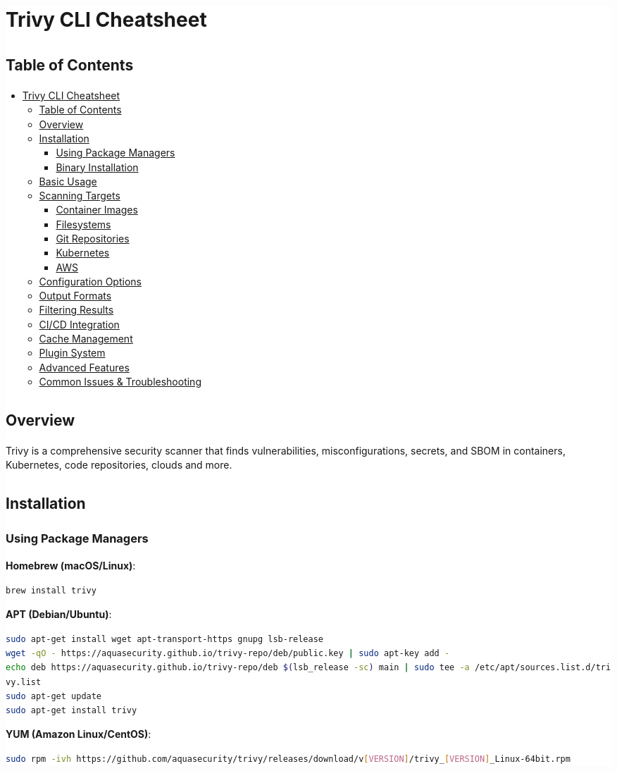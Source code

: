 # Trivy CLI Cheatsheet

## Table of Contents
- [Trivy CLI Cheatsheet](#trivy-cli-cheatsheet)
  - [Table of Contents](#table-of-contents)
  - [Overview](#overview)
  - [Installation](#installation)
    - [Using Package Managers](#using-package-managers)
    - [Binary Installation](#binary-installation)
  - [Basic Usage](#basic-usage)
  - [Scanning Targets](#scanning-targets)
    - [Container Images](#container-images)
    - [Filesystems](#filesystems)
    - [Git Repositories](#git-repositories)
    - [Kubernetes](#kubernetes)
    - [AWS](#aws)
  - [Configuration Options](#configuration-options)
  - [Output Formats](#output-formats)
  - [Filtering Results](#filtering-results)
  - [CI/CD Integration](#cicd-integration)
  - [Cache Management](#cache-management)
  - [Plugin System](#plugin-system)
  - [Advanced Features](#advanced-features)
  - [Common Issues \& Troubleshooting](#common-issues--troubleshooting)

## Overview

Trivy is a comprehensive security scanner that finds vulnerabilities, misconfigurations, secrets, and SBOM in containers, Kubernetes, code repositories, clouds and more.

## Installation

### Using Package Managers

**Homebrew (macOS/Linux)**:
```sh
brew install trivy
```

**APT (Debian/Ubuntu)**:
```sh
sudo apt-get install wget apt-transport-https gnupg lsb-release
wget -qO - https://aquasecurity.github.io/trivy-repo/deb/public.key | sudo apt-key add -
echo deb https://aquasecurity.github.io/trivy-repo/deb $(lsb_release -sc) main | sudo tee -a /etc/apt/sources.list.d/trivy.list
sudo apt-get update
sudo apt-get install trivy
```

**YUM (Amazon Linux/CentOS)**:
```sh
sudo rpm -ivh https://github.com/aquasecurity/trivy/releases/download/v[VERSION]/trivy_[VERSION]_Linux-64bit.rpm
```
